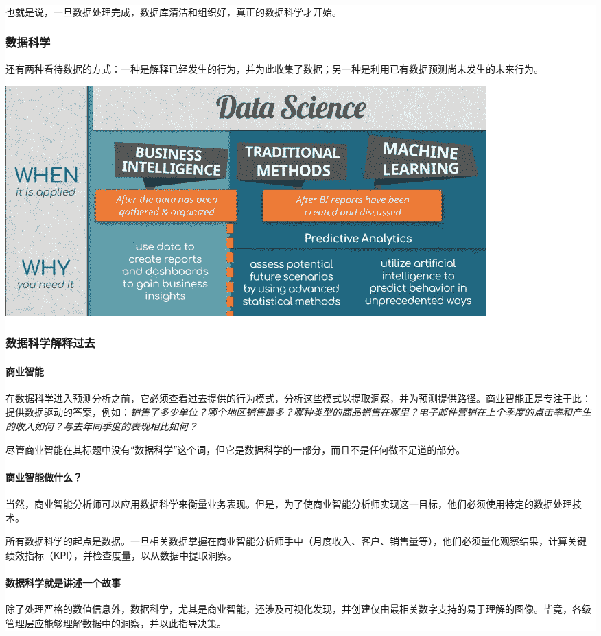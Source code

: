 也就是说，一旦数据处理完成，数据库清洁和组织好，真正的数据科学才开始。

### 数据科学

还有两种看待数据的方式：一种是解释已经发生的行为，并为此收集了数据；另一种是利用已有数据预测尚未发生的未来行为。

![365ds 图 3 数据科学何时何因](img/ae7bc5096c7af52fd866d3f13438862b.png)

### 数据科学解释过去

#### 商业智能

在数据科学进入预测分析之前，它必须查看过去提供的行为模式，分析这些模式以提取洞察，并为预测提供路径。商业智能正是专注于此：提供数据驱动的答案，例如：*销售了多少单位？哪个地区销售最多？哪种类型的商品销售在哪里？电子邮件营销在上个季度的点击率和产生的收入如何？与去年同季度的表现相比如何？*

尽管商业智能在其标题中没有“数据科学”这个词，但它是数据科学的一部分，而且不是任何微不足道的部分。

#### 商业智能做什么？

当然，商业智能分析师可以应用数据科学来衡量业务表现。但是，为了使商业智能分析师实现这一目标，他们必须使用特定的数据处理技术。

所有数据科学的起点是数据。一旦相关数据掌握在商业智能分析师手中（月度收入、客户、销售量等），他们必须量化观察结果，计算关键绩效指标（KPI），并检查度量，以从数据中提取洞察。

#### 数据科学就是讲述一个故事

除了处理严格的数值信息外，数据科学，尤其是商业智能，还涉及可视化发现，并创建仅由最相关数字支持的易于理解的图像。毕竟，各级管理层应能够理解数据中的洞察，并以此指导决策。
